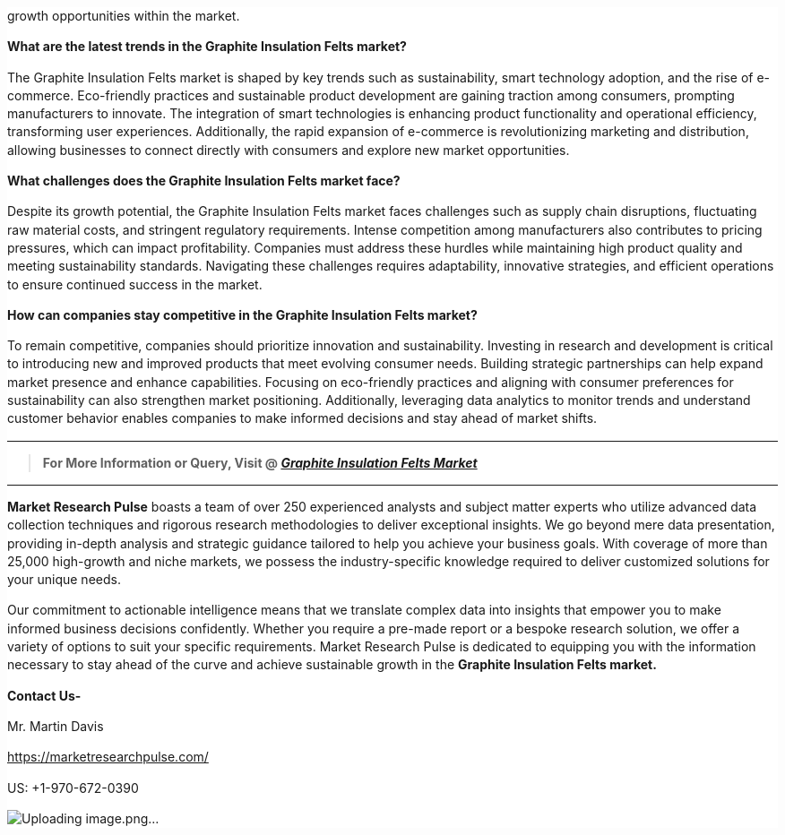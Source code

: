 growth opportunities within the market.</p><p><strong>What are the latest trends in the Graphite Insulation Felts market?</strong></p><p>The Graphite Insulation Felts market is shaped by key trends such as sustainability, smart technology adoption, and the rise of e-commerce. Eco-friendly practices and sustainable product development are gaining traction among consumers, prompting manufacturers to innovate. The integration of smart technologies is enhancing product functionality and operational efficiency, transforming user experiences. Additionally, the rapid expansion of e-commerce is revolutionizing marketing and distribution, allowing businesses to connect directly with consumers and explore new market opportunities.</p><p><strong>What challenges does the Graphite Insulation Felts market face?</strong></p><p>Despite its growth potential, the Graphite Insulation Felts market faces challenges such as supply chain disruptions, fluctuating raw material costs, and stringent regulatory requirements. Intense competition among manufacturers also contributes to pricing pressures, which can impact profitability. Companies must address these hurdles while maintaining high product quality and meeting sustainability standards. Navigating these challenges requires adaptability, innovative strategies, and efficient operations to ensure continued success in the market.</p><p><strong>How can companies stay competitive in the Graphite Insulation Felts market?</strong></p><p>To remain competitive, companies should prioritize innovation and sustainability. Investing in research and development is critical to introducing new and improved products that meet evolving consumer needs. Building strategic partnerships can help expand market presence and enhance capabilities. Focusing on eco-friendly practices and aligning with consumer preferences for sustainability can also strengthen market positioning. Additionally, leveraging data analytics to monitor trends and understand customer behavior enables companies to make informed decisions and stay ahead of market shifts.</p><hr /><blockquote><p><strong>For More Information or Query, Visit @&nbsp;<em><a href="https://marketresearchpulse.com/report/49799/graphite-insulation-felts-market?utm_source=Linkedin&utm_medium=022">Graphite Insulation Felts Market</a></em></strong></p></blockquote><hr /><p><strong>Market Research Pulse</strong> boasts a team of over 250 experienced analysts and subject matter experts who utilize advanced data collection techniques and rigorous research methodologies to deliver exceptional insights. We go beyond mere data presentation, providing in-depth analysis and strategic guidance tailored to help you achieve your business goals. With coverage of more than 25,000 high-growth and niche markets, we possess the industry-specific knowledge required to deliver customized solutions for your unique needs.</p><p>Our commitment to actionable intelligence means that we translate complex data into insights that empower you to make informed business decisions confidently. Whether you require a pre-made report or a bespoke research solution, we offer a variety of options to suit your specific requirements. Market Research Pulse is dedicated to equipping you with the information necessary to stay ahead of the curve and achieve sustainable growth in the <strong>Graphite Insulation Felts market.</strong></p><p><strong>Contact Us-</strong></p><p>Mr. Martin Davis</p><p>https://marketresearchpulse.com/</p><p>US: +1-970-672-0390</p>
![Uploading image.png…]()
